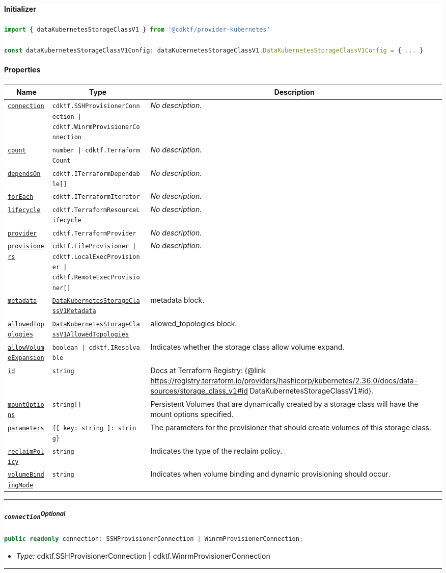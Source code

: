 #### Initializer <a name="Initializer" id="@cdktf/provider-kubernetes.dataKubernetesStorageClassV1.DataKubernetesStorageClassV1Config.Initializer"></a>

```typescript
import { dataKubernetesStorageClassV1 } from '@cdktf/provider-kubernetes'

const dataKubernetesStorageClassV1Config: dataKubernetesStorageClassV1.DataKubernetesStorageClassV1Config = { ... }
```

#### Properties <a name="Properties" id="Properties"></a>

| **Name** | **Type** | **Description** |
| --- | --- | --- |
| <code><a href="#@cdktf/provider-kubernetes.dataKubernetesStorageClassV1.DataKubernetesStorageClassV1Config.property.connection">connection</a></code> | <code>cdktf.SSHProvisionerConnection \| cdktf.WinrmProvisionerConnection</code> | *No description.* |
| <code><a href="#@cdktf/provider-kubernetes.dataKubernetesStorageClassV1.DataKubernetesStorageClassV1Config.property.count">count</a></code> | <code>number \| cdktf.TerraformCount</code> | *No description.* |
| <code><a href="#@cdktf/provider-kubernetes.dataKubernetesStorageClassV1.DataKubernetesStorageClassV1Config.property.dependsOn">dependsOn</a></code> | <code>cdktf.ITerraformDependable[]</code> | *No description.* |
| <code><a href="#@cdktf/provider-kubernetes.dataKubernetesStorageClassV1.DataKubernetesStorageClassV1Config.property.forEach">forEach</a></code> | <code>cdktf.ITerraformIterator</code> | *No description.* |
| <code><a href="#@cdktf/provider-kubernetes.dataKubernetesStorageClassV1.DataKubernetesStorageClassV1Config.property.lifecycle">lifecycle</a></code> | <code>cdktf.TerraformResourceLifecycle</code> | *No description.* |
| <code><a href="#@cdktf/provider-kubernetes.dataKubernetesStorageClassV1.DataKubernetesStorageClassV1Config.property.provider">provider</a></code> | <code>cdktf.TerraformProvider</code> | *No description.* |
| <code><a href="#@cdktf/provider-kubernetes.dataKubernetesStorageClassV1.DataKubernetesStorageClassV1Config.property.provisioners">provisioners</a></code> | <code>cdktf.FileProvisioner \| cdktf.LocalExecProvisioner \| cdktf.RemoteExecProvisioner[]</code> | *No description.* |
| <code><a href="#@cdktf/provider-kubernetes.dataKubernetesStorageClassV1.DataKubernetesStorageClassV1Config.property.metadata">metadata</a></code> | <code><a href="#@cdktf/provider-kubernetes.dataKubernetesStorageClassV1.DataKubernetesStorageClassV1Metadata">DataKubernetesStorageClassV1Metadata</a></code> | metadata block. |
| <code><a href="#@cdktf/provider-kubernetes.dataKubernetesStorageClassV1.DataKubernetesStorageClassV1Config.property.allowedTopologies">allowedTopologies</a></code> | <code><a href="#@cdktf/provider-kubernetes.dataKubernetesStorageClassV1.DataKubernetesStorageClassV1AllowedTopologies">DataKubernetesStorageClassV1AllowedTopologies</a></code> | allowed_topologies block. |
| <code><a href="#@cdktf/provider-kubernetes.dataKubernetesStorageClassV1.DataKubernetesStorageClassV1Config.property.allowVolumeExpansion">allowVolumeExpansion</a></code> | <code>boolean \| cdktf.IResolvable</code> | Indicates whether the storage class allow volume expand. |
| <code><a href="#@cdktf/provider-kubernetes.dataKubernetesStorageClassV1.DataKubernetesStorageClassV1Config.property.id">id</a></code> | <code>string</code> | Docs at Terraform Registry: {@link https://registry.terraform.io/providers/hashicorp/kubernetes/2.36.0/docs/data-sources/storage_class_v1#id DataKubernetesStorageClassV1#id}. |
| <code><a href="#@cdktf/provider-kubernetes.dataKubernetesStorageClassV1.DataKubernetesStorageClassV1Config.property.mountOptions">mountOptions</a></code> | <code>string[]</code> | Persistent Volumes that are dynamically created by a storage class will have the mount options specified. |
| <code><a href="#@cdktf/provider-kubernetes.dataKubernetesStorageClassV1.DataKubernetesStorageClassV1Config.property.parameters">parameters</a></code> | <code>{[ key: string ]: string}</code> | The parameters for the provisioner that should create volumes of this storage class. |
| <code><a href="#@cdktf/provider-kubernetes.dataKubernetesStorageClassV1.DataKubernetesStorageClassV1Config.property.reclaimPolicy">reclaimPolicy</a></code> | <code>string</code> | Indicates the type of the reclaim policy. |
| <code><a href="#@cdktf/provider-kubernetes.dataKubernetesStorageClassV1.DataKubernetesStorageClassV1Config.property.volumeBindingMode">volumeBindingMode</a></code> | <code>string</code> | Indicates when volume binding and dynamic provisioning should occur. |

---

##### `connection`<sup>Optional</sup> <a name="connection" id="@cdktf/provider-kubernetes.dataKubernetesStorageClassV1.DataKubernetesStorageClassV1Config.property.connection"></a>

```typescript
public readonly connection: SSHProvisionerConnection | WinrmProvisionerConnection;
```

- *Type:* cdktf.SSHProvisionerConnection | cdktf.WinrmProvisionerConnection

---
